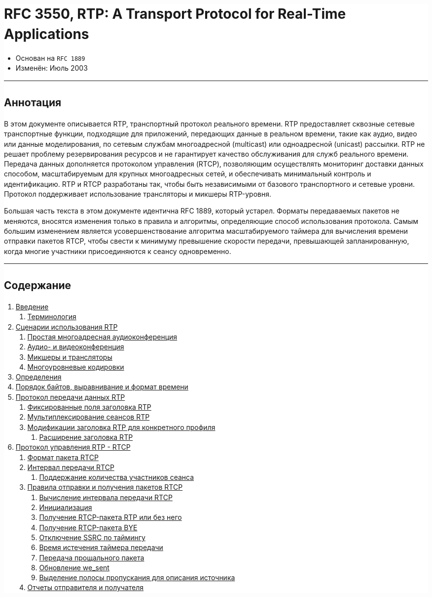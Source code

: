 # RFC 3550, RTP: A Transport Protocol for Real-Time Applications

* Основан на `RFC 1889`
* Изменён: Июль 2003

---
## Аннотация

В этом документе описывается RTP, транспортный протокол реального времени.
RTP предоставляет сквозные сетевые транспортные функции, подходящие для
приложений, передающих данные в реальном времени, такие как аудио, видео или 
данные моделирования, по сетевым службам многоадресной (multicast) или
одноадресной (unicast) рассылки.
RTP не решает проблему резервирования ресурсов и не гарантирует качество
обслуживания для служб реального времени.
Передача данных дополняется протоколом управления (RTCP), позволяющим
осуществлять мониторинг доставки данных способом, масштабируемым для крупных
многоадресных сетей, и обеспечивать минимальный контроль и идентификацию.
RTP и RTCP разработаны так, чтобы быть независимыми от базового транспортного и
сетевые уровни. Протокол поддерживает использование трансляторы и микшеры
RTP-уровня.

Большая часть текста в этом документе идентична RFC 1889, который устарел.
Форматы передаваемых пакетов не меняются, вносятся изменения только в правила и
алгоритмы, определяющие способ использования протокола.
Самым большим изменением является усовершенствование алгоритма масштабируемого
таймера для вычисления времени отправки пакетов RTCP, чтобы свести к минимуму
превышение скорости передачи, превышающей запланированную,
когда многие участники присоединяются к сеансу одновременно.

---
## Содержание
1. [Введение](#1)
     1. [Терминология](#1-1)
2. [Сценарии использования RTP](#2)
     1. [Простая многоадресная аудиоконференция](#2-1)
     2. [Аудио- и видеоконференция](#2-2)
     3. [Микшеры и трансляторы](#2-3)
     4. [Многоуровневые кодировки](#2-4)
3. [Определения](#3)
4. [Порядок байтов, выравнивание и формат времени](#4)
5. [Протокол передачи данных RTP](#5)
     1. [Фиксированные поля заголовка RTP](#5-1)
     2. [Мультиплексирование сеансов RTP](#5-2)
     3. [Модификации заголовка RTP для конкретного профиля](#5-3)
          1. [Расширение заголовка RTP](#5-3-1)
6. [Протокол управления RTP - RTCP](#6)
     1. [Формат пакета RTCP](#6-1)
     2. [Интервал передачи RTCP](#6-2)
          1. [Поддержание количества участников сеанса](#6-2-1)
     3. [Правила отправки и получения пакетов RTCP](#6-3)
          1. [Вычисление интервала передачи RTCP](#6-3-1)
          2. [Инициализация](#6-3-2)
          3. [Получение RTCP-пакета RTP или без него](#6-3-3)
          4. [Получение RTCP-пакета BYE](#6-3-4)
          5. [Отключение SSRC по таймингу](#6-3-5)
          6. [Время истечения таймера передачи](#6-3-6)
          7. [Передача прощального пакета](#6-3-7)
          8. [Обновление we_sent](#6-3-8)
          9. [Выделение полосы пропускания для описания источника](#6-3-9)
     4. [Отчеты отправителя и получателя](#6-4)